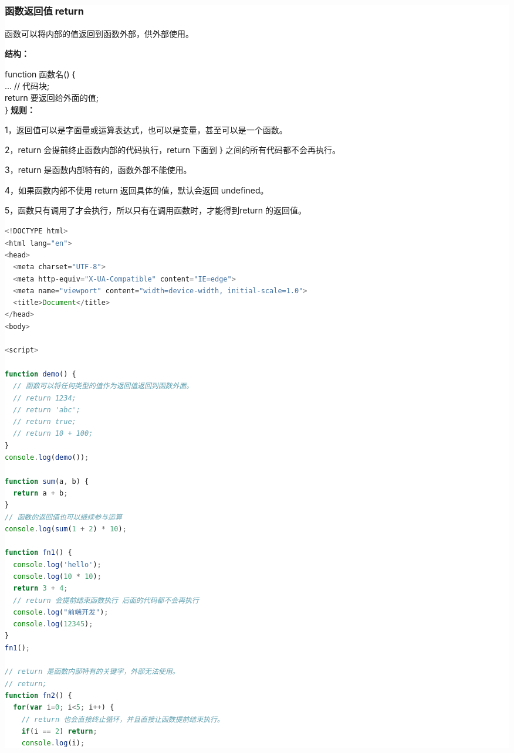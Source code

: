 ### 函数返回值 return

函数可以将内部的值返回到函数外部，供外部使用。

**结构：**

 function 函数名() {  
    ... // 代码块;  
    return 要返回给外面的值;  
 }
**规则：**

1，返回值可以是字面量或运算表达式，也可以是变量，甚至可以是一个函数。

2，return 会提前终止函数内部的代码执行，return 下面到 } 之间的所有代码都不会再执行。

3，return 是函数内部特有的，函数外部不能使用。

4，如果函数内部不使用 return 返回具体的值，默认会返回 undefined。

5，函数只有调用了才会执行，所以只有在调用函数时，才能得到return 的返回值。

```js
<!DOCTYPE html>
<html lang="en">
<head>
  <meta charset="UTF-8">
  <meta http-equiv="X-UA-Compatible" content="IE=edge">
  <meta name="viewport" content="width=device-width, initial-scale=1.0">
  <title>Document</title>
</head>
<body>
  
<script>

function demo() {
  // 函数可以将任何类型的值作为返回值返回到函数外面。
  // return 1234;
  // return 'abc';
  // return true;
  // return 10 + 100;
}
console.log(demo());
    
function sum(a, b) {
  return a + b;
}
// 函数的返回值也可以继续参与运算
console.log(sum(1 + 2) * 10);

function fn1() {
  console.log('hello');
  console.log(10 * 10);
  return 3 + 4;
  // return 会提前结束函数执行 后面的代码都不会再执行
  console.log("前端开发");
  console.log(12345);
}
fn1();

// return 是函数内部特有的关键字，外部无法使用。
// return;
function fn2() {
  for(var i=0; i<5; i++) {
    // return 也会直接终止循环，并且直接让函数提前结束执行。
    if(i == 2) return;
    console.log(i);
```